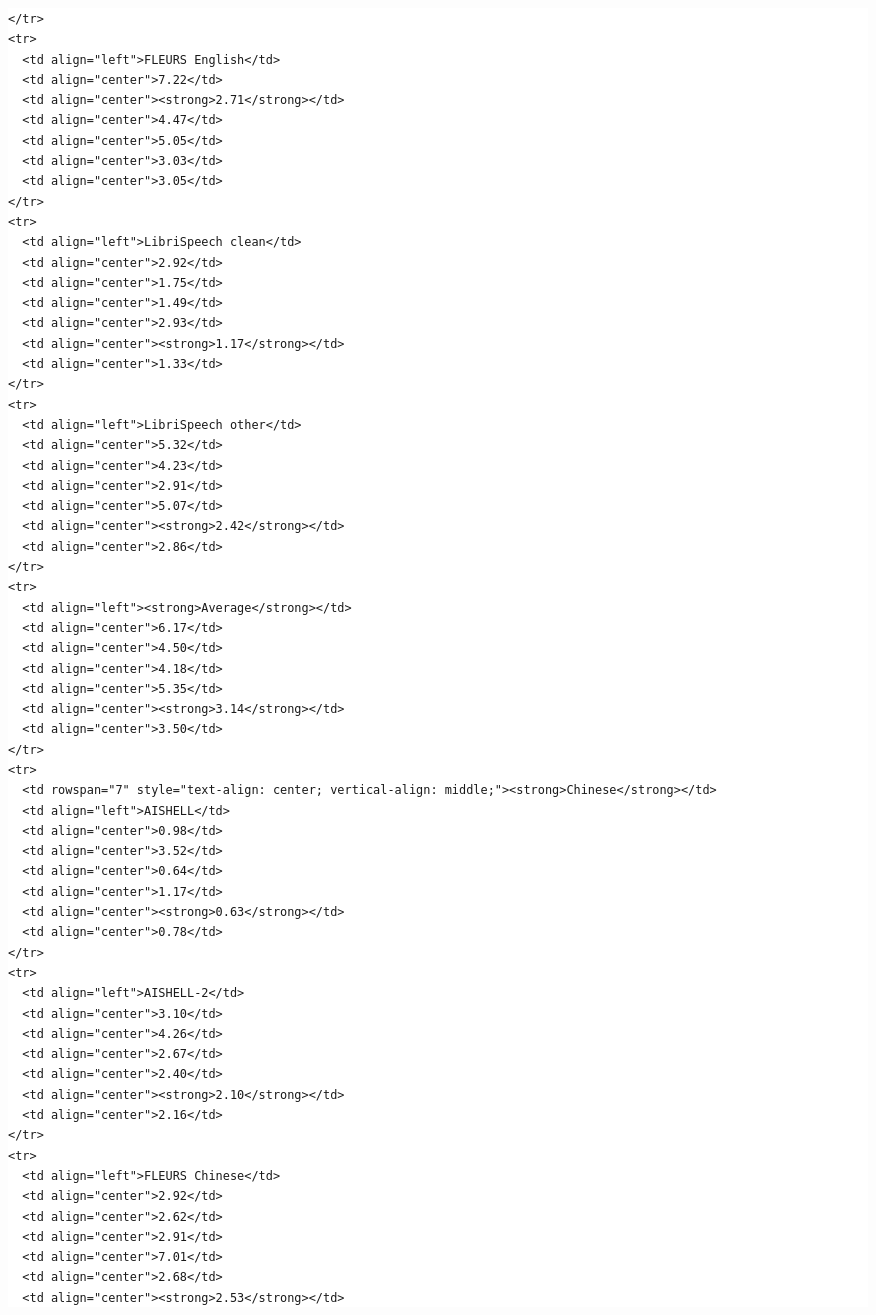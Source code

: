     </tr>
    <tr>
      <td align="left">FLEURS English</td>
      <td align="center">7.22</td>
      <td align="center"><strong>2.71</strong></td>
      <td align="center">4.47</td>
      <td align="center">5.05</td>
      <td align="center">3.03</td>
      <td align="center">3.05</td>
    </tr>
    <tr>
      <td align="left">LibriSpeech clean</td>
      <td align="center">2.92</td>
      <td align="center">1.75</td>
      <td align="center">1.49</td>
      <td align="center">2.93</td>
      <td align="center"><strong>1.17</strong></td>
      <td align="center">1.33</td>
    </tr>
    <tr>
      <td align="left">LibriSpeech other</td>
      <td align="center">5.32</td>
      <td align="center">4.23</td>
      <td align="center">2.91</td>
      <td align="center">5.07</td>
      <td align="center"><strong>2.42</strong></td>
      <td align="center">2.86</td>
    </tr>
    <tr>
      <td align="left"><strong>Average</strong></td>
      <td align="center">6.17</td>
      <td align="center">4.50</td>
      <td align="center">4.18</td>
      <td align="center">5.35</td>
      <td align="center"><strong>3.14</strong></td>
      <td align="center">3.50</td>
    </tr>
    <tr>
      <td rowspan="7" style="text-align: center; vertical-align: middle;"><strong>Chinese</strong></td>
      <td align="left">AISHELL</td>
      <td align="center">0.98</td>
      <td align="center">3.52</td>
      <td align="center">0.64</td>
      <td align="center">1.17</td>
      <td align="center"><strong>0.63</strong></td>
      <td align="center">0.78</td>
    </tr>
    <tr>
      <td align="left">AISHELL-2</td>
      <td align="center">3.10</td>
      <td align="center">4.26</td>
      <td align="center">2.67</td>
      <td align="center">2.40</td>
      <td align="center"><strong>2.10</strong></td>
      <td align="center">2.16</td>
    </tr>
    <tr>
      <td align="left">FLEURS Chinese</td>
      <td align="center">2.92</td>
      <td align="center">2.62</td>
      <td align="center">2.91</td>
      <td align="center">7.01</td>
      <td align="center">2.68</td>
      <td align="center"><strong>2.53</strong></td>